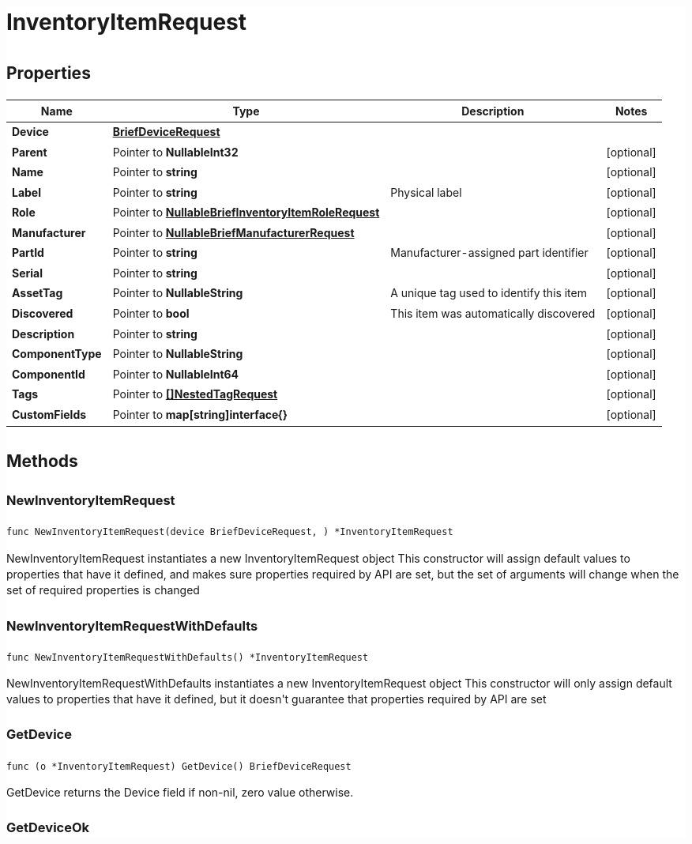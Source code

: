 # InventoryItemRequest

## Properties

Name | Type | Description | Notes
------------ | ------------- | ------------- | -------------
**Device** | [**BriefDeviceRequest**](BriefDeviceRequest.md) |  | 
**Parent** | Pointer to **NullableInt32** |  | [optional] 
**Name** | Pointer to **string** |  | [optional] 
**Label** | Pointer to **string** | Physical label | [optional] 
**Role** | Pointer to [**NullableBriefInventoryItemRoleRequest**](BriefInventoryItemRoleRequest.md) |  | [optional] 
**Manufacturer** | Pointer to [**NullableBriefManufacturerRequest**](BriefManufacturerRequest.md) |  | [optional] 
**PartId** | Pointer to **string** | Manufacturer-assigned part identifier | [optional] 
**Serial** | Pointer to **string** |  | [optional] 
**AssetTag** | Pointer to **NullableString** | A unique tag used to identify this item | [optional] 
**Discovered** | Pointer to **bool** | This item was automatically discovered | [optional] 
**Description** | Pointer to **string** |  | [optional] 
**ComponentType** | Pointer to **NullableString** |  | [optional] 
**ComponentId** | Pointer to **NullableInt64** |  | [optional] 
**Tags** | Pointer to [**[]NestedTagRequest**](NestedTagRequest.md) |  | [optional] 
**CustomFields** | Pointer to **map[string]interface{}** |  | [optional] 

## Methods

### NewInventoryItemRequest

`func NewInventoryItemRequest(device BriefDeviceRequest, ) *InventoryItemRequest`

NewInventoryItemRequest instantiates a new InventoryItemRequest object
This constructor will assign default values to properties that have it defined,
and makes sure properties required by API are set, but the set of arguments
will change when the set of required properties is changed

### NewInventoryItemRequestWithDefaults

`func NewInventoryItemRequestWithDefaults() *InventoryItemRequest`

NewInventoryItemRequestWithDefaults instantiates a new InventoryItemRequest object
This constructor will only assign default values to properties that have it defined,
but it doesn't guarantee that properties required by API are set

### GetDevice

`func (o *InventoryItemRequest) GetDevice() BriefDeviceRequest`

GetDevice returns the Device field if non-nil, zero value otherwise.

### GetDeviceOk
